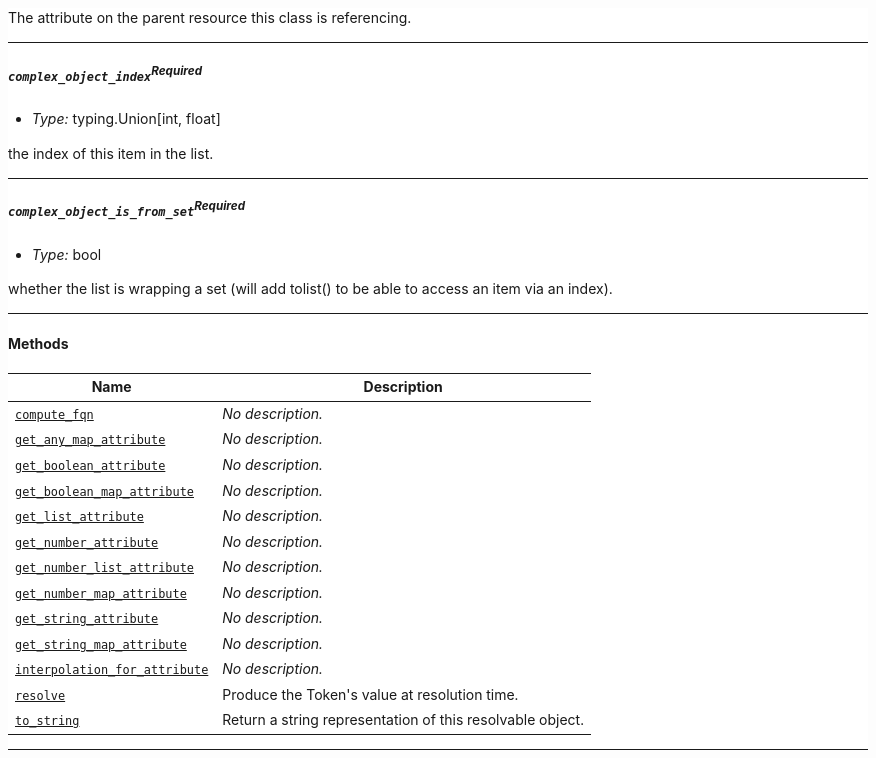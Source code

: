 The attribute on the parent resource this class is referencing.

---

##### `complex_object_index`<sup>Required</sup> <a name="complex_object_index" id="@cdktf/provider-datadog.incidentNotificationRule.IncidentNotificationRuleConditionsOutputReference.Initializer.parameter.complexObjectIndex"></a>

- *Type:* typing.Union[int, float]

the index of this item in the list.

---

##### `complex_object_is_from_set`<sup>Required</sup> <a name="complex_object_is_from_set" id="@cdktf/provider-datadog.incidentNotificationRule.IncidentNotificationRuleConditionsOutputReference.Initializer.parameter.complexObjectIsFromSet"></a>

- *Type:* bool

whether the list is wrapping a set (will add tolist() to be able to access an item via an index).

---

#### Methods <a name="Methods" id="Methods"></a>

| **Name** | **Description** |
| --- | --- |
| <code><a href="#@cdktf/provider-datadog.incidentNotificationRule.IncidentNotificationRuleConditionsOutputReference.computeFqn">compute_fqn</a></code> | *No description.* |
| <code><a href="#@cdktf/provider-datadog.incidentNotificationRule.IncidentNotificationRuleConditionsOutputReference.getAnyMapAttribute">get_any_map_attribute</a></code> | *No description.* |
| <code><a href="#@cdktf/provider-datadog.incidentNotificationRule.IncidentNotificationRuleConditionsOutputReference.getBooleanAttribute">get_boolean_attribute</a></code> | *No description.* |
| <code><a href="#@cdktf/provider-datadog.incidentNotificationRule.IncidentNotificationRuleConditionsOutputReference.getBooleanMapAttribute">get_boolean_map_attribute</a></code> | *No description.* |
| <code><a href="#@cdktf/provider-datadog.incidentNotificationRule.IncidentNotificationRuleConditionsOutputReference.getListAttribute">get_list_attribute</a></code> | *No description.* |
| <code><a href="#@cdktf/provider-datadog.incidentNotificationRule.IncidentNotificationRuleConditionsOutputReference.getNumberAttribute">get_number_attribute</a></code> | *No description.* |
| <code><a href="#@cdktf/provider-datadog.incidentNotificationRule.IncidentNotificationRuleConditionsOutputReference.getNumberListAttribute">get_number_list_attribute</a></code> | *No description.* |
| <code><a href="#@cdktf/provider-datadog.incidentNotificationRule.IncidentNotificationRuleConditionsOutputReference.getNumberMapAttribute">get_number_map_attribute</a></code> | *No description.* |
| <code><a href="#@cdktf/provider-datadog.incidentNotificationRule.IncidentNotificationRuleConditionsOutputReference.getStringAttribute">get_string_attribute</a></code> | *No description.* |
| <code><a href="#@cdktf/provider-datadog.incidentNotificationRule.IncidentNotificationRuleConditionsOutputReference.getStringMapAttribute">get_string_map_attribute</a></code> | *No description.* |
| <code><a href="#@cdktf/provider-datadog.incidentNotificationRule.IncidentNotificationRuleConditionsOutputReference.interpolationForAttribute">interpolation_for_attribute</a></code> | *No description.* |
| <code><a href="#@cdktf/provider-datadog.incidentNotificationRule.IncidentNotificationRuleConditionsOutputReference.resolve">resolve</a></code> | Produce the Token's value at resolution time. |
| <code><a href="#@cdktf/provider-datadog.incidentNotificationRule.IncidentNotificationRuleConditionsOutputReference.toString">to_string</a></code> | Return a string representation of this resolvable object. |

---
